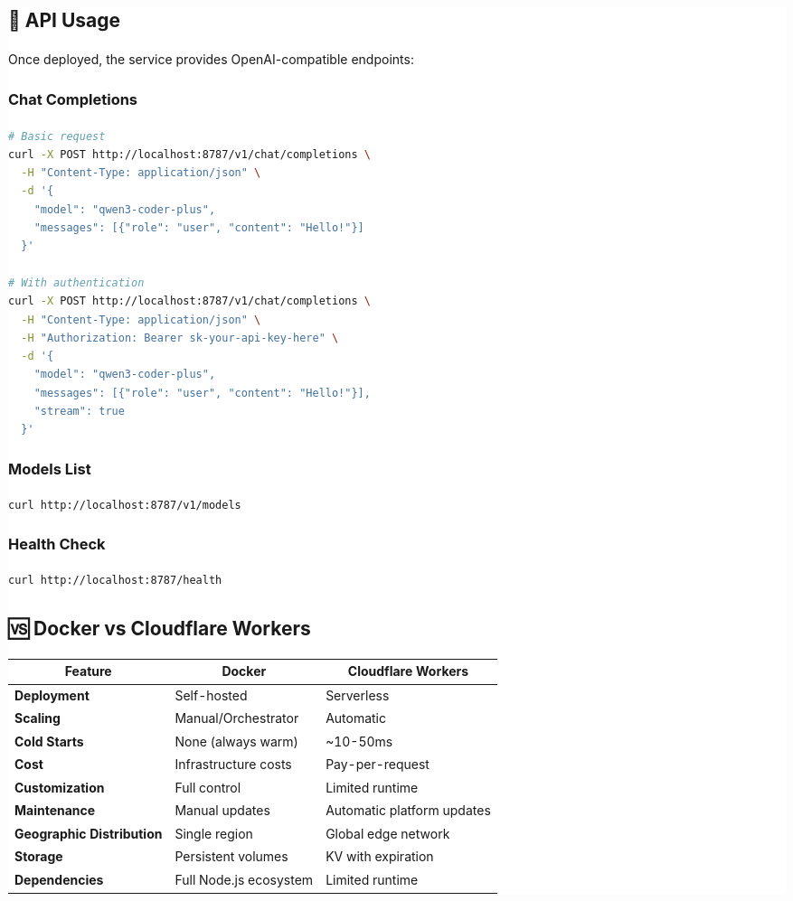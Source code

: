 ## 🔗 API Usage

Once deployed, the service provides OpenAI-compatible endpoints:

### Chat Completions

```bash
# Basic request
curl -X POST http://localhost:8787/v1/chat/completions \
  -H "Content-Type: application/json" \
  -d '{
    "model": "qwen3-coder-plus",
    "messages": [{"role": "user", "content": "Hello!"}]
  }'

# With authentication
curl -X POST http://localhost:8787/v1/chat/completions \
  -H "Content-Type: application/json" \
  -H "Authorization: Bearer sk-your-api-key-here" \
  -d '{
    "model": "qwen3-coder-plus",
    "messages": [{"role": "user", "content": "Hello!"}],
    "stream": true
  }'
```

### Models List

```bash
curl http://localhost:8787/v1/models
```

### Health Check

```bash
curl http://localhost:8787/health
```

## 🆚 Docker vs Cloudflare Workers

| Feature | Docker | Cloudflare Workers |
|---------|--------|-------------------|
| **Deployment** | Self-hosted | Serverless |
| **Scaling** | Manual/Orchestrator | Automatic |
| **Cold Starts** | None (always warm) | ~10-50ms |
| **Cost** | Infrastructure costs | Pay-per-request |
| **Customization** | Full control | Limited runtime |
| **Maintenance** | Manual updates | Automatic platform updates |
| **Geographic Distribution** | Single region | Global edge network |
| **Storage** | Persistent volumes | KV with expiration |
| **Dependencies** | Full Node.js ecosystem | Limited runtime |
